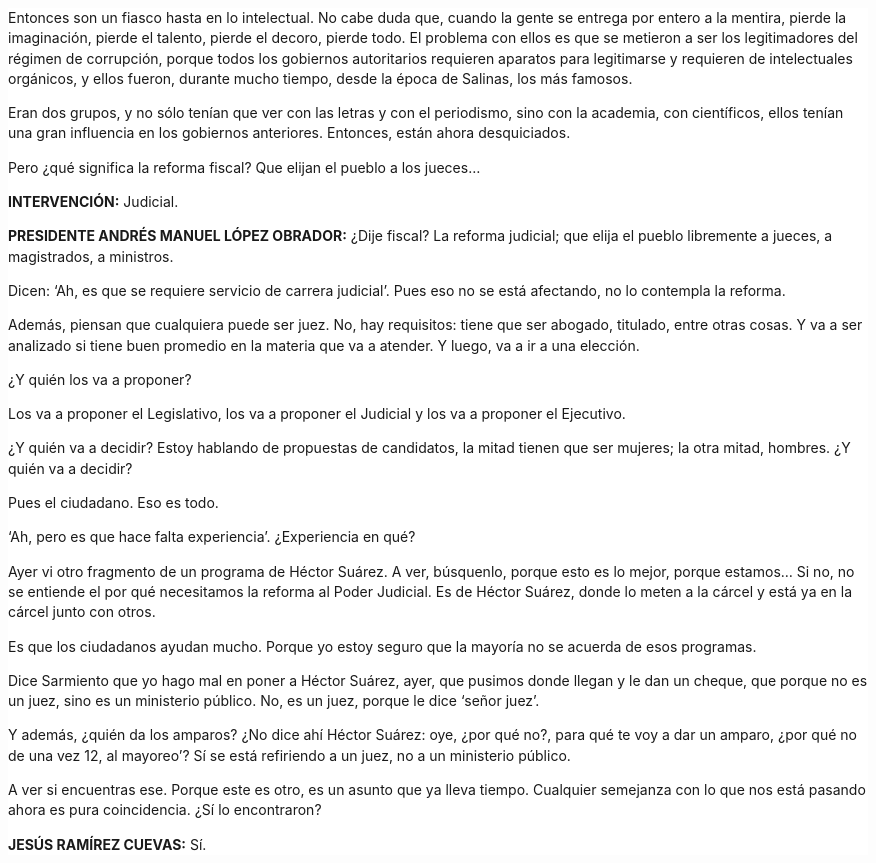Entonces son un fiasco hasta en lo intelectual. No cabe duda que, cuando la
gente se entrega por entero a la mentira, pierde la imaginación, pierde el
talento, pierde el decoro, pierde todo. El problema con ellos es que se
metieron a ser los legitimadores del régimen de corrupción, porque todos los
gobiernos autoritarios requieren aparatos para legitimarse y requieren de
intelectuales orgánicos, y ellos fueron, durante mucho tiempo, desde la época
de Salinas, los más famosos.

Eran dos grupos, y no sólo tenían que ver con las letras y con el periodismo,
sino con la academia, con científicos, ellos tenían una gran influencia en los
gobiernos anteriores. Entonces, están ahora desquiciados.

Pero ¿qué significa la reforma fiscal? Que elijan el pueblo a los jueces…

**INTERVENCIÓN:** Judicial.

**PRESIDENTE ANDRÉS MANUEL LÓPEZ OBRADOR:** ¿Dije fiscal? La reforma judicial;
que elija el pueblo libremente a jueces, a magistrados, a ministros.

Dicen: ‘Ah, es que se requiere servicio de carrera judicial’. Pues eso no se
está afectando, no lo contempla la reforma.

Además, piensan que cualquiera puede ser juez. No, hay requisitos: tiene que
ser abogado, titulado, entre otras cosas. Y va a ser analizado si tiene buen
promedio en la materia que va a atender. Y luego, va a ir a una elección.

¿Y quién los va a proponer?

Los va a proponer el Legislativo, los va a proponer el Judicial y los va a
proponer el Ejecutivo.

¿Y quién va a decidir? Estoy hablando de propuestas de candidatos, la mitad
tienen que ser mujeres; la otra mitad, hombres. ¿Y quién va a decidir?

Pues el ciudadano. Eso es todo.

‘Ah, pero es que hace falta experiencia’. ¿Experiencia en qué?

Ayer vi otro fragmento de un programa de Héctor Suárez. A ver, búsquenlo,
porque esto es lo mejor, porque estamos… Si no, no se entiende el por qué
necesitamos la reforma al Poder Judicial. Es de Héctor Suárez, donde lo meten
a la cárcel y está ya en la cárcel junto con otros.

Es que los ciudadanos ayudan mucho. Porque yo estoy seguro que la mayoría no
se acuerda de esos programas.

Dice Sarmiento que yo hago mal en poner a Héctor Suárez, ayer, que pusimos
donde llegan y le dan un cheque, que porque no es un juez, sino es un
ministerio público. No, es un juez, porque le dice ‘señor juez’.

Y además, ¿quién da los amparos? ¿No dice ahí Héctor Suárez: oye, ¿por qué
no?, para qué te voy a dar un amparo, ¿por qué no de una vez 12, al mayoreo’?
Sí se está refiriendo a un juez, no a un ministerio público.

A ver si encuentras ese. Porque este es otro, es un asunto que ya lleva
tiempo. Cualquier semejanza con lo que nos está pasando ahora es pura
coincidencia. ¿Sí lo encontraron?

**JESÚS RAMÍREZ CUEVAS:** Sí.
